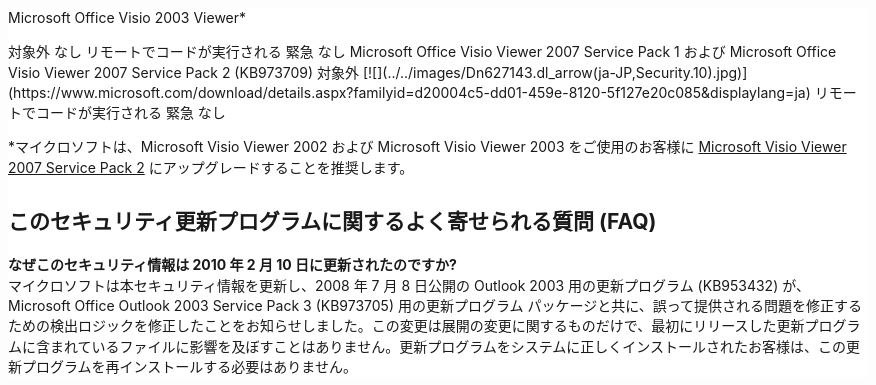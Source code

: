Microsoft Office Visio 2003 Viewer\*
</td>
<td style="border:1px solid black;">
対象外
</td>
<td style="border:1px solid black;">
なし
</td>
<td style="border:1px solid black;">
リモートでコードが実行される
</td>
<td style="border:1px solid black;">
緊急
</td>
<td style="border:1px solid black;">
なし
</td>
</tr>
<tr class="alternateRow">
<td style="border:1px solid black;">
Microsoft Office Visio Viewer 2007 Service Pack 1 および Microsoft Office Visio Viewer 2007 Service Pack 2  
(KB973709)
</td>
<td style="border:1px solid black;">
対象外
</td>
<td style="border:1px solid black;">
[![](../../images/Dn627143.dl_arrow(ja-JP,Security.10).jpg)](https://www.microsoft.com/download/details.aspx?familyid=d20004c5-dd01-459e-8120-5f127e20c085&displaylang=ja)
</td>
<td style="border:1px solid black;">
リモートでコードが実行される
</td>
<td style="border:1px solid black;">
緊急
</td>
<td style="border:1px solid black;">
なし
</td>
</tr>
</table>
 
\*マイクロソフトは、Microsoft Visio Viewer 2002 および Microsoft Visio Viewer 2003 をご使用のお客様に [Microsoft Visio Viewer 2007 Service Pack 2](https://office.microsoft.com/ja-jp/downloads/cd102071301041.aspx) にアップグレードすることを推奨します。

このセキュリティ更新プログラムに関するよく寄せられる質問 (FAQ)
--------------------------------------------------------------


**なぜこのセキュリティ情報は 2010 年 2 月 10 日に更新されたのですか?**  
マイクロソフトは本セキュリティ情報を更新し、2008 年 7 月 8 日公開の Outlook 2003 用の更新プログラム (KB953432) が、Microsoft Office Outlook 2003 Service Pack 3 (KB973705) 用の更新プログラム パッケージと共に、誤って提供される問題を修正するための検出ロジックを修正したことをお知らせしました。この変更は展開の変更に関するものだけで、最初にリリースした更新プログラムに含まれているファイルに影響を及ぼすことはありません。更新プログラムをシステムに正しくインストールされたお客様は、この更新プログラムを再インストールする必要はありません。
